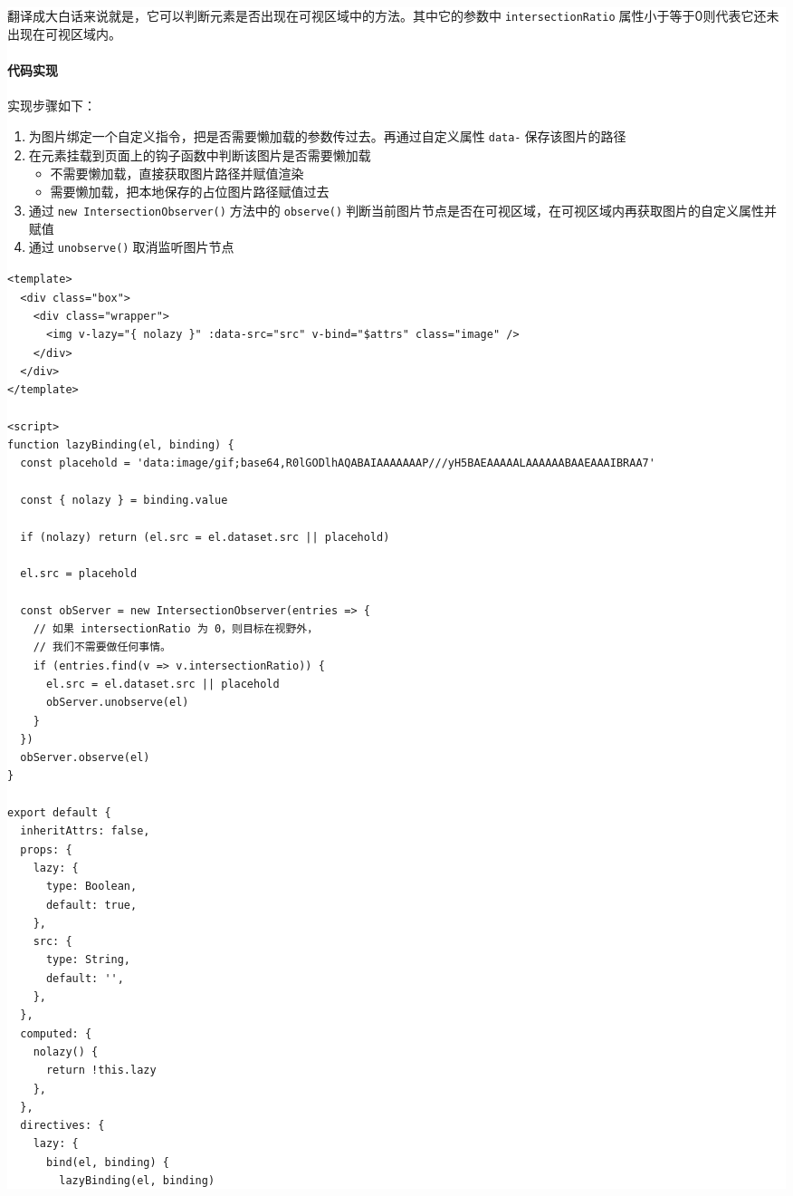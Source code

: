 翻译成大白话来说就是，它可以判断元素是否出现在可视区域中的方法。其中它的参数中 `intersectionRatio` 属性小于等于0则代表它还未出现在可视区域内。

#### 代码实现

实现步骤如下：

1. 为图片绑定一个自定义指令，把是否需要懒加载的参数传过去。再通过自定义属性 `data-` 保存该图片的路径
2. 在元素挂载到页面上的钩子函数中判断该图片是否需要懒加载
   - 不需要懒加载，直接获取图片路径并赋值渲染
   - 需要懒加载，把本地保存的占位图片路径赋值过去
3. 通过 `new IntersectionObserver()` 方法中的 `observe()` 判断当前图片节点是否在可视区域，在可视区域内再获取图片的自定义属性并赋值
4. 通过 `unobserve()` 取消监听图片节点

```vue
<template>
  <div class="box">
    <div class="wrapper">
      <img v-lazy="{ nolazy }" :data-src="src" v-bind="$attrs" class="image" />
    </div>
  </div>
</template>

<script>
function lazyBinding(el, binding) {
  const placehold = 'data:image/gif;base64,R0lGODlhAQABAIAAAAAAAP///yH5BAEAAAAALAAAAAABAAEAAAIBRAA7'

  const { nolazy } = binding.value

  if (nolazy) return (el.src = el.dataset.src || placehold)

  el.src = placehold

  const obServer = new IntersectionObserver(entries => {
    // 如果 intersectionRatio 为 0，则目标在视野外，
    // 我们不需要做任何事情。
    if (entries.find(v => v.intersectionRatio)) {
      el.src = el.dataset.src || placehold
      obServer.unobserve(el)
    }
  })
  obServer.observe(el)
}

export default {
  inheritAttrs: false,
  props: {
    lazy: {
      type: Boolean,
      default: true,
    },
    src: {
      type: String,
      default: '',
    },
  },
  computed: {
    nolazy() {
      return !this.lazy
    },
  },
  directives: {
    lazy: {
      bind(el, binding) {
        lazyBinding(el, binding)
```